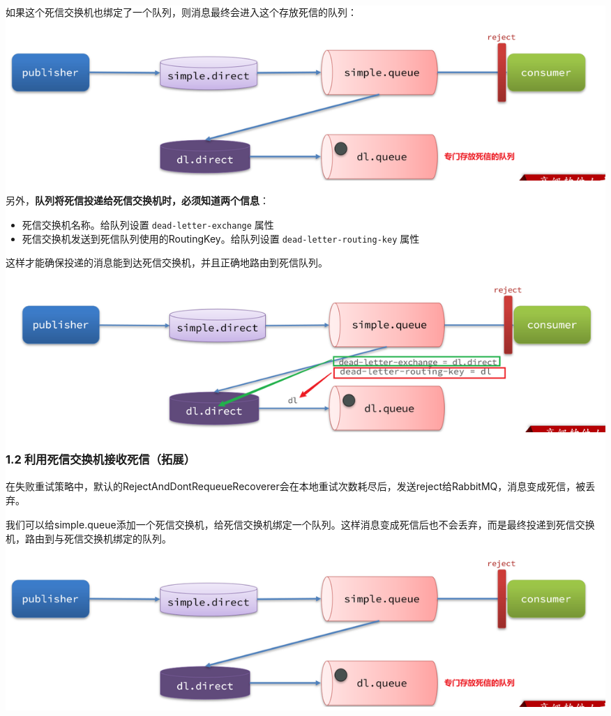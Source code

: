 如果这个死信交换机也绑定了一个队列，则消息最终会进入这个存放死信的队列：

![image-20210718174506856](assets/image-20210718174506856.png)



另外，**队列将死信投递给死信交换机时，必须知道两个信息**：

- 死信交换机名称。给队列设置 `dead-letter-exchange` 属性
- 死信交换机发送到死信队列使用的RoutingKey。给队列设置 `dead-letter-routing-key` 属性

这样才能确保投递的消息能到达死信交换机，并且正确地路由到死信队列。

![image-20210821073801398](assets/image-20210821073801398.png)





### 1.2 利用死信交换机接收死信（拓展）

在失败重试策略中，默认的RejectAndDontRequeueRecoverer会在本地重试次数耗尽后，发送reject给RabbitMQ，消息变成死信，被丢弃。



我们可以给simple.queue添加一个死信交换机，给死信交换机绑定一个队列。这样消息变成死信后也不会丢弃，而是最终投递到死信交换机，路由到与死信交换机绑定的队列。



![image-20210718174506856](assets/image-20210718174506856.png)
